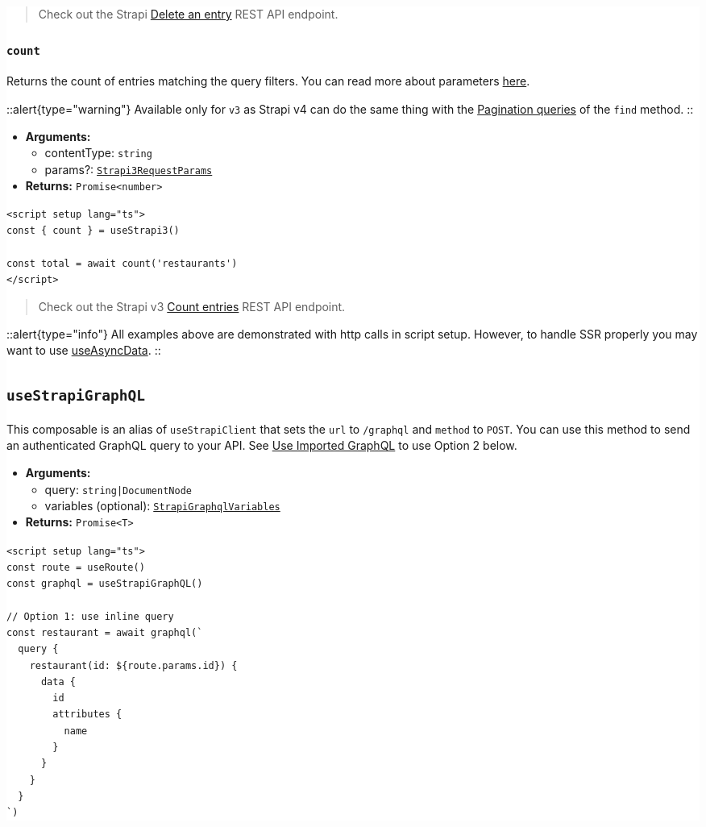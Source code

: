 > Check out the Strapi [Delete an entry](https://docs.strapi.io/developer-docs/latest/developer-resources/database-apis-reference/rest-api.html#delete-an-entry) REST API endpoint.

### `count`

Returns the count of entries matching the query filters. You can read more about parameters [here](https://docs-v3.strapi.io/developer-docs/latest/developer-resources/content-api/content-api.html#api-parameters).

::alert{type="warning"}
Available only for `v3` as Strapi v4 can do the same thing with the [Pagination queries](https://docs.strapi.io/developer-docs/latest/developer-resources/database-apis-reference/rest-api.html#pagination) of the `find` method.
::

- **Arguments:**
  - contentType: `string`
  - params?: [`Strapi3RequestParams`](https://github.com/nuxt-community/strapi-module/blob/dev/src/runtime/types/v3.d.ts#L9)
- **Returns:** `Promise<number>`

```vue
<script setup lang="ts">
const { count } = useStrapi3()

const total = await count('restaurants')
</script>
```

> Check out the Strapi v3 [Count entries](https://docs-v3.strapi.io/developer-docs/latest/developer-resources/content-api/content-api.html#count-entries) REST API endpoint.

::alert{type="info"}
All examples above are demonstrated with http calls in script setup. However, to handle SSR properly you may want to use [useAsyncData](/advanced#async-data).
::

## `useStrapiGraphQL`

This composable is an alias of `useStrapiClient` that sets the `url` to `/graphql` and `method` to `POST`. You can use this method to send an authenticated GraphQL query to your API. See [Use Imported GraphQL](/advanced#use-imported-graphql) to use Option 2 below.

- **Arguments:**
  - query: `string|DocumentNode`
  - variables (optional): [`StrapiGraphqlVariables`](https://github.com/nuxt-community/strapi-module/blob/dev/src/runtime/types/index.d.ts#L555)
- **Returns:** `Promise<T>`

```vue
<script setup lang="ts">
const route = useRoute()
const graphql = useStrapiGraphQL()

// Option 1: use inline query
const restaurant = await graphql(`
  query {
    restaurant(id: ${route.params.id}) {
      data {
        id
        attributes {
          name
        }
      }
    }
  }
`)
```